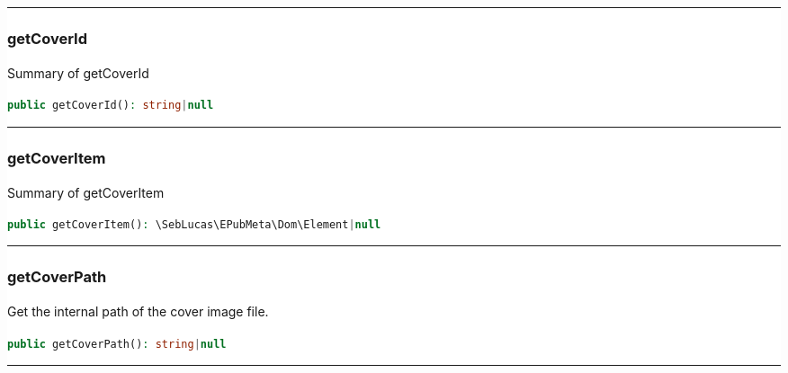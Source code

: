 








***

### getCoverId

Summary of getCoverId

```php
public getCoverId(): string|null
```












***

### getCoverItem

Summary of getCoverItem

```php
public getCoverItem(): \SebLucas\EPubMeta\Dom\Element|null
```












***

### getCoverPath

Get the internal path of the cover image file.

```php
public getCoverPath(): string|null
```












***
